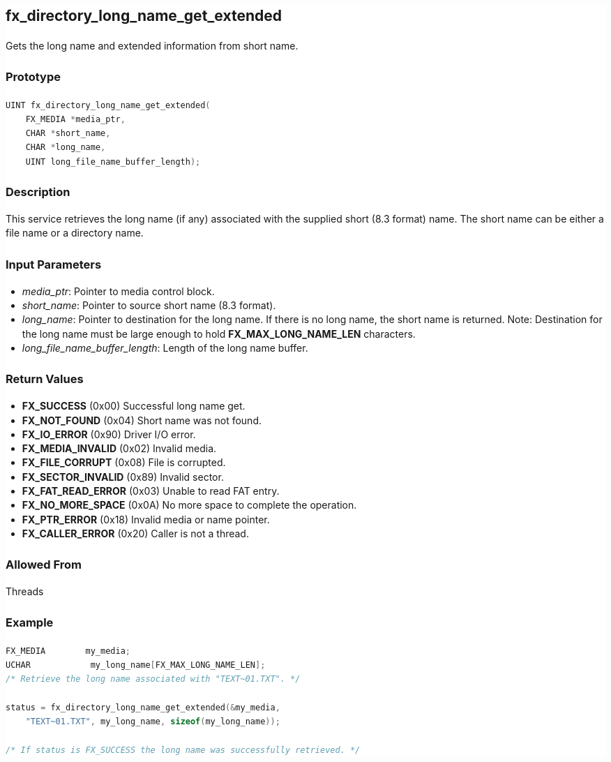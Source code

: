 ## fx_directory_long_name_get_extended

Gets the long name and extended information from short name.

### Prototype

```c
UINT fx_directory_long_name_get_extended(
    FX_MEDIA *media_ptr,
    CHAR *short_name,
    CHAR *long_name,
    UINT long_file_name_buffer_length);
```

### Description

This service retrieves the long name (if any) associated with the supplied short (8.3 format) name. The short name can be either a file name or a directory name.

### Input Parameters

- *media_ptr*: Pointer to media control block.
- *short_name*: Pointer to source short name (8.3 format).
- *long_name*: Pointer to destination for the long name. If there is no long name, the short name is returned. Note: Destination for the long name must be large enough to hold **FX_MAX_LONG_NAME_LEN** characters.
- *long_file_name_buffer_length*: Length of the long name buffer.

### Return Values

- **FX_SUCCESS** (0x00) Successful long name get.
- **FX_NOT_FOUND** (0x04) Short name was not found.
- **FX_IO_ERROR** (0x90) Driver I/O error.
- **FX_MEDIA_INVALID** (0x02) Invalid media.
- **FX_FILE_CORRUPT** (0x08) File is corrupted.
- **FX_SECTOR_INVALID** (0x89) Invalid sector.
- **FX_FAT_READ_ERROR** (0x03) Unable to read FAT entry.
- **FX_NO_MORE_SPACE** (0x0A) No more space to complete the operation.
- **FX_PTR_ERROR** (0x18) Invalid media or name pointer.
- **FX_CALLER_ERROR** (0x20) Caller is not a thread.

### Allowed From

Threads

### Example

```c
FX_MEDIA        my_media;
UCHAR            my_long_name[FX_MAX_LONG_NAME_LEN];
/* Retrieve the long name associated with "TEXT~01.TXT". */

status = fx_directory_long_name_get_extended(&my_media,
    "TEXT~01.TXT", my_long_name, sizeof(my_long_name));

/* If status is FX_SUCCESS the long name was successfully retrieved. */
```
